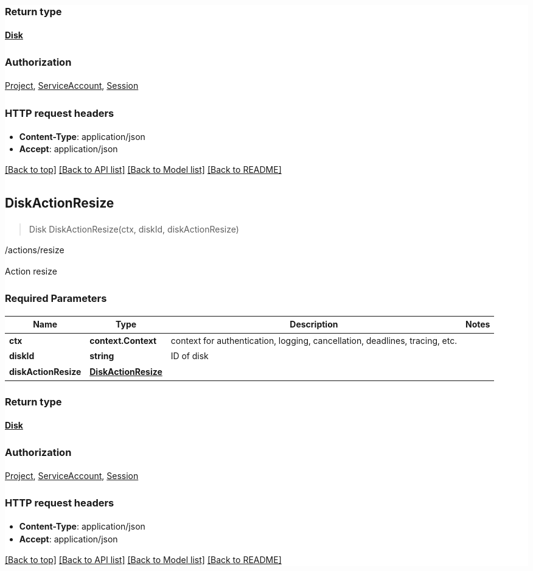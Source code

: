 ### Return type

[**Disk**](disk.md)

### Authorization

[Project](../README.md#Project), [ServiceAccount](../README.md#ServiceAccount), [Session](../README.md#Session)

### HTTP request headers

- **Content-Type**: application/json
- **Accept**: application/json

[[Back to top]](#) [[Back to API list]](../README.md#documentation-for-api-endpoints)
[[Back to Model list]](../README.md#documentation-for-models)
[[Back to README]](../README.md)


## DiskActionResize

> Disk DiskActionResize(ctx, diskId, diskActionResize)

/actions/resize

Action resize

### Required Parameters


Name | Type | Description  | Notes
------------- | ------------- | ------------- | -------------
**ctx** | **context.Context** | context for authentication, logging, cancellation, deadlines, tracing, etc.
**diskId** | **string**| ID of disk | 
**diskActionResize** | [**DiskActionResize**](DiskActionResize.md)|  | 

### Return type

[**Disk**](disk.md)

### Authorization

[Project](../README.md#Project), [ServiceAccount](../README.md#ServiceAccount), [Session](../README.md#Session)

### HTTP request headers

- **Content-Type**: application/json
- **Accept**: application/json

[[Back to top]](#) [[Back to API list]](../README.md#documentation-for-api-endpoints)
[[Back to Model list]](../README.md#documentation-for-models)
[[Back to README]](../README.md)
